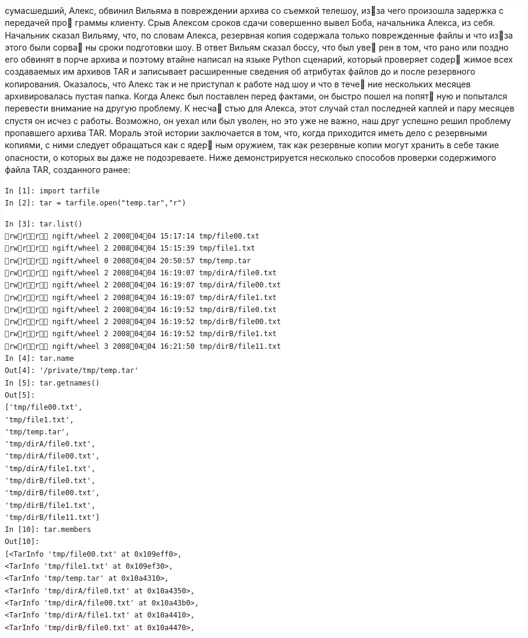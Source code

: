 сумасшедший, Алекс, обвинил Вильяма в повреждении архива со
съемкой телешоу, изза чего произошла задержка с передачей про
граммы клиенту. Срыв Алексом сроков сдачи совершенно вывел Боба,
начальника Алекса, из себя.
Начальник сказал Вильяму, что, по словам Алекса, резервная копия
содержала только поврежденные файлы и что изза этого были сорва
ны сроки подготовки шоу. В ответ Вильям сказал боссу, что был уве
рен в том, что рано или поздно его обвинят в порче архива и поэтому
втайне написал на языке Python сценарий, который проверяет содер
жимое всех создаваемых им архивов TAR и записывает расширенные
сведения об атрибутах файлов до и после резервного копирования.
Оказалось, что Алекс так и не приступал к работе над шоу и что в тече
ние нескольких месяцев архивировалась пустая папка.
Когда Алекс был поставлен перед фактами, он быстро пошел на попят
ную и попытался перевести внимание на другую проблему. К несча
стью для Алекса, этот случай стал последней каплей и пару месяцев
спустя он исчез с работы. Возможно, он уехал или был уволен, но это
уже не важно, наш друг успешно решил проблему пропавшего архива
TAR.
Мораль этой истории заключается в том, что, когда приходится иметь
дело с резервными копиями, с ними следует обращаться как с ядер
ным оружием, так как резервные копии могут хранить в себе такие
опасности, о которых вы даже не подозреваете.
Ниже демонстрируется несколько способов проверки содержимого
файла TAR, созданного ранее:

```
In [1]: import tarfile
In [2]: tar = tarfile.open("temp.tar","r")
```
```
In [3]: tar.list()
rwrr ngift/wheel 2 20080404 15:17:14 tmp/file00.txt
rwrr ngift/wheel 2 20080404 15:15:39 tmp/file1.txt
rwrr ngift/wheel 0 20080404 20:50:57 tmp/temp.tar
rwrr ngift/wheel 2 20080404 16:19:07 tmp/dirA/file0.txt
rwrr ngift/wheel 2 20080404 16:19:07 tmp/dirA/file00.txt
rwrr ngift/wheel 2 20080404 16:19:07 tmp/dirA/file1.txt
rwrr ngift/wheel 2 20080404 16:19:52 tmp/dirB/file0.txt
rwrr ngift/wheel 2 20080404 16:19:52 tmp/dirB/file00.txt
rwrr ngift/wheel 2 20080404 16:19:52 tmp/dirB/file1.txt
rwrr ngift/wheel 3 20080404 16:21:50 tmp/dirB/file11.txt
In [4]: tar.name
Out[4]: '/private/tmp/temp.tar'
In [5]: tar.getnames()
Out[5]:
['tmp/file00.txt',
'tmp/file1.txt',
'tmp/temp.tar',
'tmp/dirA/file0.txt',
'tmp/dirA/file00.txt',
'tmp/dirA/file1.txt',
'tmp/dirB/file0.txt',
'tmp/dirB/file00.txt',
'tmp/dirB/file1.txt',
'tmp/dirB/file11.txt']
In [10]: tar.members
Out[10]:
[<TarInfo 'tmp/file00.txt' at 0x109eff0>,
<TarInfo 'tmp/file1.txt' at 0x109ef30>,
<TarInfo 'tmp/temp.tar' at 0x10a4310>,
<TarInfo 'tmp/dirA/file0.txt' at 0x10a4350>,
<TarInfo 'tmp/dirA/file00.txt' at 0x10a43b0>,
<TarInfo 'tmp/dirA/file1.txt' at 0x10a4410>,
<TarInfo 'tmp/dirB/file0.txt' at 0x10a4470>,
```